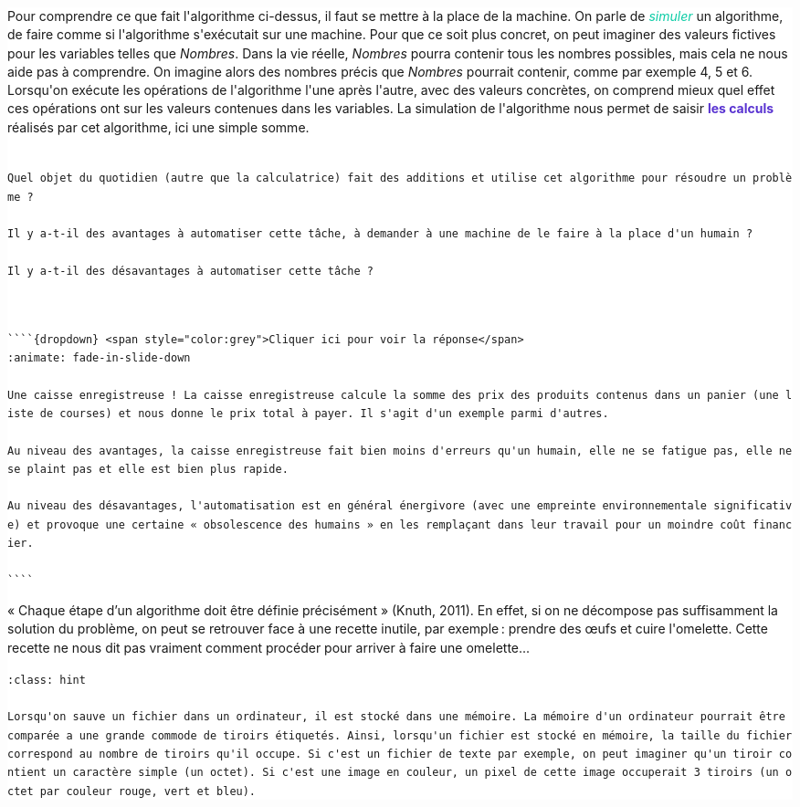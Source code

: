 Pour comprendre ce que fait l'algorithme ci-dessus, il faut se mettre à la place de la machine. On parle de *<span style="color:rgb(13, 204, 166)">simuler</span>* un algorithme, de faire comme si l'algorithme s'exécutait sur une machine. Pour que ce soit plus concret, on peut imaginer des valeurs fictives pour les variables telles que *Nombres*. Dans la vie réelle, *Nombres* pourra contenir tous les nombres possibles, mais cela ne nous aide pas à comprendre. On imagine alors des nombres précis que *Nombres* pourrait contenir, comme par exemple 4, 5 et 6. Lorsqu'on exécute les opérations de l'algorithme l'une après l'autre, avec des valeurs concrètes, on comprend mieux quel effet ces opérations ont sur les valeurs contenues dans les variables. La simulation de l'algorithme nous permet de saisir **<span style="color:rgb(89, 51, 209)">les calculs</span>** réalisés par cet algorithme, ici une simple somme.


````{exercise} Machine mystère

Quel objet du quotidien (autre que la calculatrice) fait des additions et utilise cet algorithme pour résoudre un problème ?  

Il y a-t-il des avantages à automatiser cette tâche, à demander à une machine de le faire à la place d'un humain ?

Il y a-t-il des désavantages à automatiser cette tâche ?

````

`````{solution}


````{dropdown} <span style="color:grey">Cliquer ici pour voir la réponse</span>
:animate: fade-in-slide-down

Une caisse enregistreuse ! La caisse enregistreuse calcule la somme des prix des produits contenus dans un panier (une liste de courses) et nous donne le prix total à payer. Il s'agit d'un exemple parmi d'autres.

Au niveau des avantages, la caisse enregistreuse fait bien moins d'erreurs qu'un humain, elle ne se fatigue pas, elle ne se plaint pas et elle est bien plus rapide.

Au niveau des désavantages, l'automatisation est en général énergivore (avec une empreinte environnementale significative) et provoque une certaine « obsolescence des humains » en les remplaçant dans leur travail pour un moindre coût financier.

````
`````


« Chaque étape d’un algorithme doit être définie précisément » (Knuth, 2011). En effet, si on ne décompose pas suffisamment la solution du problème, on peut se retrouver face à une recette inutile, par exemple : prendre des œufs et cuire l'omelette. Cette recette ne nous dit pas vraiment comment procéder pour arriver à faire une omelette...


````{admonition} Liens
:class: hint

Lorsqu'on sauve un fichier dans un ordinateur, il est stocké dans une mémoire. La mémoire d'un ordinateur pourrait être comparée a une grande commode de tiroirs étiquetés. Ainsi, lorsqu'un fichier est stocké en mémoire, la taille du fichier correspond au nombre de tiroirs qu'il occupe. Si c'est un fichier de texte par exemple, on peut imaginer qu'un tiroir contient un caractère simple (un octet). Si c'est une image en couleur, un pixel de cette image occuperait 3 tiroirs (un octet par couleur rouge, vert et bleu).

````
